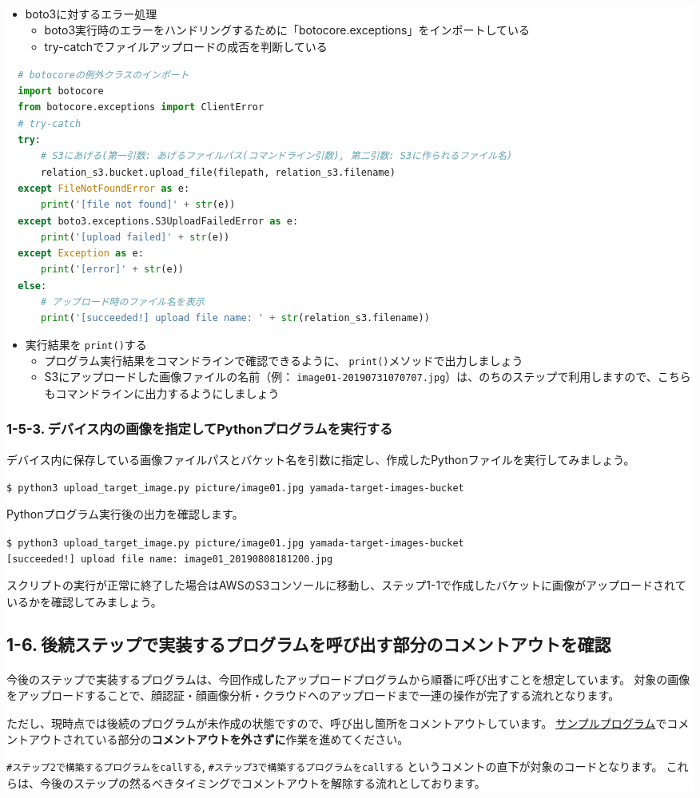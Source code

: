 - boto3に対するエラー処理
  - boto3実行時のエラーをハンドリングするために「botocore.exceptions」をインポートしている
  - try-catchでファイルアップロードの成否を判断している

```python:upload_target_image.py
  # botocoreの例外クラスのインポート
  import botocore
  from botocore.exceptions import ClientError
  # try-catch
  try:
      # S3にあげる(第一引数: あげるファイルパス(コマンドライン引数), 第二引数: S3に作られるファイル名)
      relation_s3.bucket.upload_file(filepath, relation_s3.filename)
  except FileNotFoundError as e:
      print('[file not found]' + str(e))
  except boto3.exceptions.S3UploadFailedError as e:
      print('[upload failed]' + str(e))    
  except Exception as e:
      print('[error]' + str(e))  
  else:
      # アップロード時のファイル名を表示
      print('[succeeded!] upload file name: ' + str(relation_s3.filename))
```

- 実行結果を `print()`する
  - プログラム実行結果をコマンドラインで確認できるように、 `print()`メソッドで出力しましょう
  - S3にアップロードした画像ファイルの名前（例： `image01-20190731070707.jpg`）は、のちのステップで利用しますので、こちらもコマンドラインに出力するようにしましょう


### 1-5-3. デバイス内の画像を指定してPythonプログラムを実行する

デバイス内に保存している画像ファイルパスとバケット名を引数に指定し、作成したPythonファイルを実行してみましょう。

```shell:Pythonバージョン3を指定して実行
$ python3 upload_target_image.py picture/image01.jpg yamada-target-images-bucket
```

Pythonプログラム実行後の出力を確認します。

```shell:実行結果
$ python3 upload_target_image.py picture/image01.jpg yamada-target-images-bucket
[succeeded!] upload file name: image01_20190808181200.jpg
```

スクリプトの実行が正常に終了した場合はAWSのS3コンソールに移動し、ステップ1-1で作成したバケットに画像がアップロードされているかを確認してみましょう。

## 1-6. 後続ステップで実装するプログラムを呼び出す部分のコメントアウトを確認

今後のステップで実装するプログラムは、今回作成したアップロードプログラムから順番に呼び出すことを想定しています。
対象の画像をアップロードすることで、顔認証・顔画像分析・クラウドへのアップロードまで一連の操作が完了する流れとなります。

ただし、現時点では後続のプログラムが未作成の状態ですので、呼び出し箇所をコメントアウトしています。
[サンプルプログラム](https://github.com/IoTkyoto/Rekognition-Handson/blob/master/step1/upload_target_image.py)でコメントアウトされている部分の**コメントアウトを外さずに**作業を進めてください。

`#ステップ2で構築するプログラムをcallする`, `#ステップ3で構築するプログラムをcallする` というコメントの直下が対象のコードとなります。
これらは、今後のステップの然るべきタイミングでコメントアウトを解除する流れとしております。